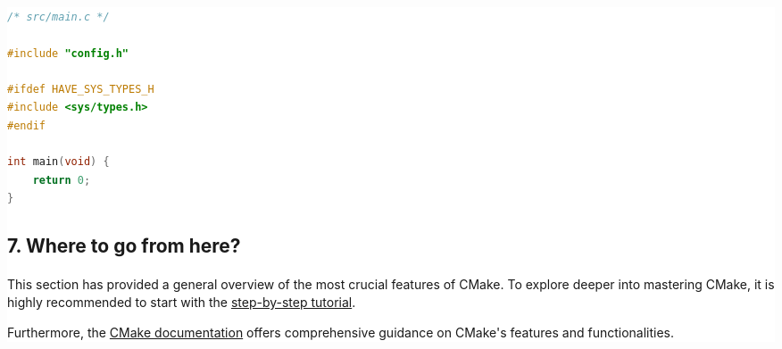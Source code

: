 ```c
/* src/main.c */

#include "config.h"

#ifdef HAVE_SYS_TYPES_H
#include <sys/types.h>
#endif

int main(void) {
    return 0;
}
```

## 7. Where to go from here?

This section has provided a general overview of the most crucial features of
CMake. To explore deeper into mastering CMake, it is highly recommended to start
with the
[step-by-step tutorial](https://cmake.org/cmake/help/latest/guide/tutorial/index.html).

Furthermore, the [CMake documentation](https://cmake.org/documentation/) offers
comprehensive guidance on CMake's features and functionalities.

